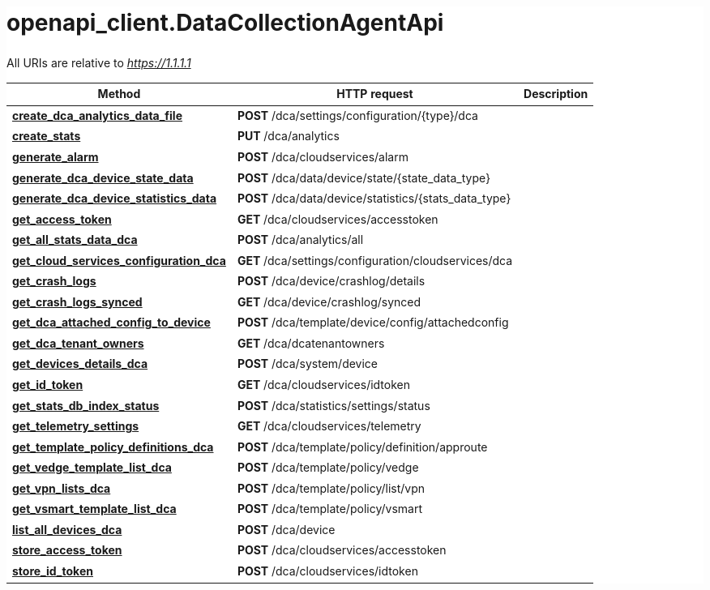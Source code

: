 # openapi_client.DataCollectionAgentApi

All URIs are relative to *https://1.1.1.1*

Method | HTTP request | Description
------------- | ------------- | -------------
[**create_dca_analytics_data_file**](DataCollectionAgentApi.md#create_dca_analytics_data_file) | **POST** /dca/settings/configuration/{type}/dca | 
[**create_stats**](DataCollectionAgentApi.md#create_stats) | **PUT** /dca/analytics | 
[**generate_alarm**](DataCollectionAgentApi.md#generate_alarm) | **POST** /dca/cloudservices/alarm | 
[**generate_dca_device_state_data**](DataCollectionAgentApi.md#generate_dca_device_state_data) | **POST** /dca/data/device/state/{state_data_type} | 
[**generate_dca_device_statistics_data**](DataCollectionAgentApi.md#generate_dca_device_statistics_data) | **POST** /dca/data/device/statistics/{stats_data_type} | 
[**get_access_token**](DataCollectionAgentApi.md#get_access_token) | **GET** /dca/cloudservices/accesstoken | 
[**get_all_stats_data_dca**](DataCollectionAgentApi.md#get_all_stats_data_dca) | **POST** /dca/analytics/all | 
[**get_cloud_services_configuration_dca**](DataCollectionAgentApi.md#get_cloud_services_configuration_dca) | **GET** /dca/settings/configuration/cloudservices/dca | 
[**get_crash_logs**](DataCollectionAgentApi.md#get_crash_logs) | **POST** /dca/device/crashlog/details | 
[**get_crash_logs_synced**](DataCollectionAgentApi.md#get_crash_logs_synced) | **GET** /dca/device/crashlog/synced | 
[**get_dca_attached_config_to_device**](DataCollectionAgentApi.md#get_dca_attached_config_to_device) | **POST** /dca/template/device/config/attachedconfig | 
[**get_dca_tenant_owners**](DataCollectionAgentApi.md#get_dca_tenant_owners) | **GET** /dca/dcatenantowners | 
[**get_devices_details_dca**](DataCollectionAgentApi.md#get_devices_details_dca) | **POST** /dca/system/device | 
[**get_id_token**](DataCollectionAgentApi.md#get_id_token) | **GET** /dca/cloudservices/idtoken | 
[**get_stats_db_index_status**](DataCollectionAgentApi.md#get_stats_db_index_status) | **POST** /dca/statistics/settings/status | 
[**get_telemetry_settings**](DataCollectionAgentApi.md#get_telemetry_settings) | **GET** /dca/cloudservices/telemetry | 
[**get_template_policy_definitions_dca**](DataCollectionAgentApi.md#get_template_policy_definitions_dca) | **POST** /dca/template/policy/definition/approute | 
[**get_vedge_template_list_dca**](DataCollectionAgentApi.md#get_vedge_template_list_dca) | **POST** /dca/template/policy/vedge | 
[**get_vpn_lists_dca**](DataCollectionAgentApi.md#get_vpn_lists_dca) | **POST** /dca/template/policy/list/vpn | 
[**get_vsmart_template_list_dca**](DataCollectionAgentApi.md#get_vsmart_template_list_dca) | **POST** /dca/template/policy/vsmart | 
[**list_all_devices_dca**](DataCollectionAgentApi.md#list_all_devices_dca) | **POST** /dca/device | 
[**store_access_token**](DataCollectionAgentApi.md#store_access_token) | **POST** /dca/cloudservices/accesstoken | 
[**store_id_token**](DataCollectionAgentApi.md#store_id_token) | **POST** /dca/cloudservices/idtoken | 

